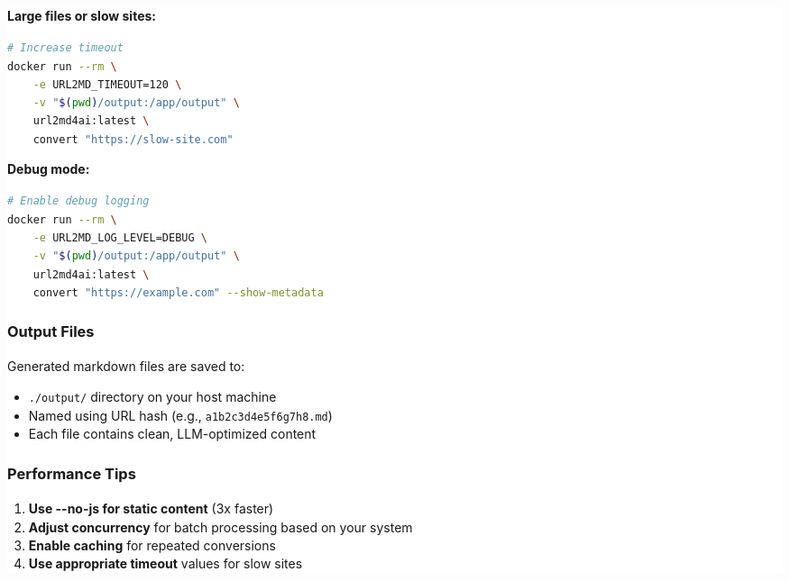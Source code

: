 **Large files or slow sites:**
```bash
# Increase timeout
docker run --rm \
    -e URL2MD_TIMEOUT=120 \
    -v "$(pwd)/output:/app/output" \
    url2md4ai:latest \
    convert "https://slow-site.com"
```

**Debug mode:**
```bash
# Enable debug logging
docker run --rm \
    -e URL2MD_LOG_LEVEL=DEBUG \
    -v "$(pwd)/output:/app/output" \
    url2md4ai:latest \
    convert "https://example.com" --show-metadata
```

### Output Files

Generated markdown files are saved to:
- `./output/` directory on your host machine
- Named using URL hash (e.g., `a1b2c3d4e5f6g7h8.md`)
- Each file contains clean, LLM-optimized content

### Performance Tips

1. **Use --no-js for static content** (3x faster)
2. **Adjust concurrency** for batch processing based on your system
3. **Enable caching** for repeated conversions
4. **Use appropriate timeout** values for slow sites 